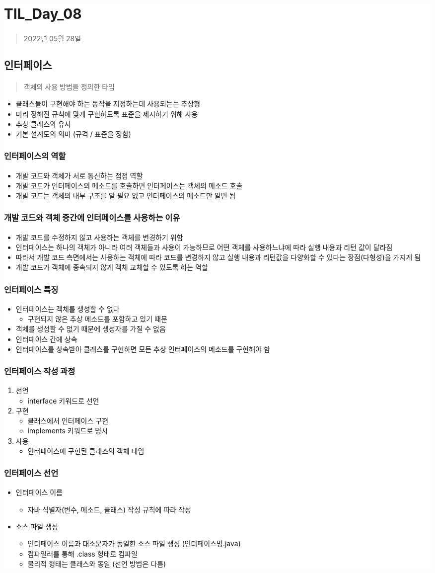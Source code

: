 # TIL_Day_08

> 2022년 05월 28일

## 인터페이스

> 객체의 사용 방법을 정의한 타입

- 클래스들이 구현해야 하는 동작을 지정하는데 사용되는는 추상형
- 미리 정해진 규칙에 맞게 구현하도록 표준을 제시하기 위해 사용
- 추상 클래스와 유사
- 기본 설계도의 의미 (규격 / 표준을 정함)

### 인터페이스의 역할

- 개발 코드와 객체가 서로 통신하는 접점 역할
- 개발 코드가 인터페이스의 메소드를 호출하면 인터페이스는 객체의 메소드 호출
- 개발 코드는 객체의 내부 구조를 알 필요 없고 인터페이스의 메소드만 알면 됨

### 개발 코드와 객체 중간에 인터페이스를 사용하는 이유

- 개발 코드를 수정하지 않고 사용하는 객체를 변경하기 위함
- 인터페이스는 하나의 객체가 아니라 여러 객체들과 사용이 가능하므로 어떤 객체를 사용하느냐에 따라 실행 내용과 리턴 값이 달라짐
- 따라서 개발 코드 측면에서는 사용하는 객체에 따라 코드를 변경하지 않고 실행 내용과 리턴값을 다양화할 수 있다는 장점(다형성)을 가지게 됨
- 개발 코드가 객체에 종속되지 않게 객체 교체할 수 있도록 하는 역할

### 인터페이스 특징

- 인터페이스는 객체를 생성할 수 없다
  - 구현되지 않은 추상 메소드를 포함하고 있기 때문
- 객체를 생성할 수 없기 때문에 생성자를 가질 수 없음
- 인터페이스 간에 상속
- 인터페이스를 상속받아 클래스를 구현하면 모든 추상 인터페이스의 메소드를 구현해야 함

### 인터페이스 작성 과정

1. 선언
   - interface 키워드로 선언
2. 구현
   - 클래스에서 인터페이스 구현
   - implements 키워드로 명시
3. 사용
   - 인터페이스에 구현된 클래스의 객체 대입

### 인터페이스 선언

- 인터페이스 이름

  - 자바 식별자(변수, 메소드, 클래스) 작성 규칙에 따라 작성

- 소스 파일 생성

  - 인터페이스 이름과 대소문자가 동일한 소스 파일 생성 (인터페이스명.java)
  - 컴파일러를 통해 .class 형태로 컴파일
  - 물리적 형태는 클래스와 동일 (선언 방법은 다름)
